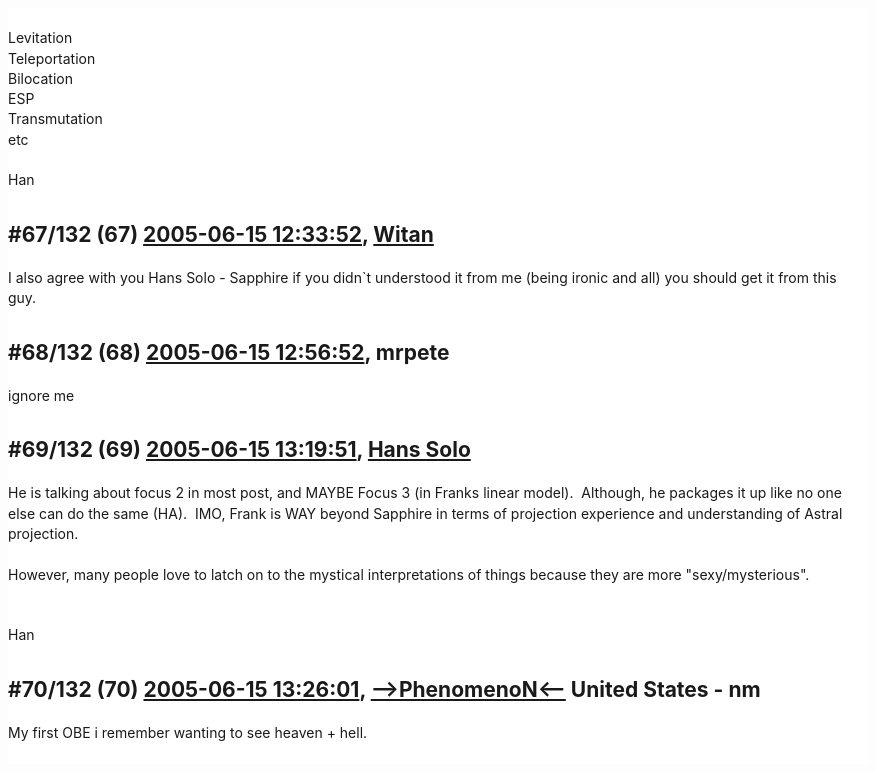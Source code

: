 <br>
Levitation
<br>
Teleportation
<br>
Bilocation
<br>
ESP
<br>
Transmutation
<br>
etc
<br>
<br>
Han
</section>

## \#67/132 (67) [2005-06-15 12:33:52](https://www.astralpulse.com/forums/index.php?msg=166707), [Witan](https://www.astralpulse.com/forums/profile/?u=9156)  ##
<section>
I also agree with you Hans Solo - Sapphire if you didn`t understood it from me (being ironic and all) you should get it from this guy.
</section>

## \#68/132 (68) [2005-06-15 12:56:52](https://www.astralpulse.com/forums/index.php?msg=166714), mrpete  ##
<section>
ignore me
</section>

## \#69/132 (69) [2005-06-15 13:19:51](https://www.astralpulse.com/forums/index.php?msg=166720), [Hans Solo](https://www.astralpulse.com/forums/profile/?u=8848)  ##
<section>
He is talking about focus 2 in most post, and MAYBE Focus 3 (in Franks linear model).  Although, he packages it up like no one else can do the same (HA).  IMO, Frank is WAY beyond Sapphire in terms of projection experience and understanding of Astral projection.
<br>
<br>
However, many people love to latch on to the mystical interpretations of things because they are more "sexy/mysterious".
<br>
<br>
<br>
Han
</section>

## \#70/132 (70) [2005-06-15 13:26:01](https://www.astralpulse.com/forums/index.php?msg=166722), [-->PhenomenoN<--](https://www.astralpulse.com/forums/profile/?u=9242) United States - nm ##
<section>
My first OBE i remember wanting to see heaven + hell.
<br>
<br>